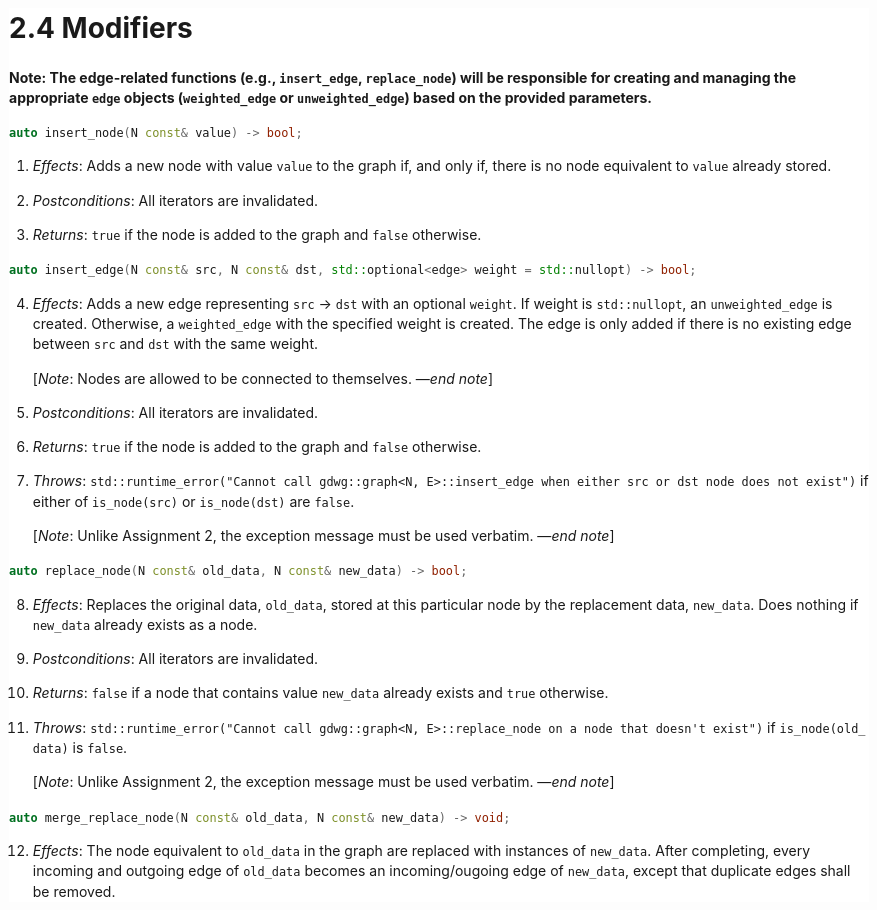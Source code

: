 # 2.4 Modifiers

**Note: The edge-related functions (e.g., `insert_edge`, `replace_node`) will be responsible for creating and managing the appropriate `edge` objects (`weighted_edge` or `unweighted_edge`) based on the provided parameters.**

```cpp
auto insert_node(N const& value) -> bool;
```
1. *Effects*: Adds a new node with value `value` to the graph if, and only if, there is no node equivalent to `value` already stored.

2. *Postconditions*: All iterators are invalidated.

3. *Returns*: `true` if the node is added to the graph and `false` otherwise.

```cpp
auto insert_edge(N const& src, N const& dst, std::optional<edge> weight = std::nullopt) -> bool;
```

4. *Effects*: Adds a new edge representing `src` → `dst` with an optional `weight`. If weight is `std::nullopt`, an `unweighted_edge` is created. Otherwise, a `weighted_edge` with the specified weight is created. The edge is only added if there is no existing edge between `src` and `dst` with the same weight.

    [*Note*:⁠ Nodes are allowed to be connected to themselves. —*end note*]

5. *Postconditions*: All iterators are invalidated.

6. *Returns*: `true` if the node is added to the graph and `false` otherwise.

7. *Throws*: `std::runtime_error("Cannot call gdwg::graph<N, E>::insert_edge when either src or dst node does not exist")` if either of `is_node(src)` or `is_node(dst)` are `false`.

    [*Note*: Unlike Assignment 2, the exception message must be used verbatim. —*end note*]

```cpp
auto replace_node(N const& old_data, N const& new_data) -> bool;
```

8. *Effects*: Replaces the original data, `old_data`, stored at this particular node by the replacement data, `new_data`. Does nothing if `new_data` already exists as a node.

9. *Postconditions*: All iterators are invalidated.

10. *Returns*: `false` if a node that contains value `new_data` already exists and `true` otherwise.

11. *Throws*: `std::runtime_error("Cannot call gdwg::graph<N, E>::replace_node on a node that doesn't exist")` if `is_node(old_data)` is `false`.

    [*Note*: Unlike Assignment 2, the exception message must be used verbatim. —*end note*]

```cpp
auto merge_replace_node(N const& old_data, N const& new_data) -> void;
```

12. *Effects*: The node equivalent to `old_data` in the graph are replaced with instances of `new_data`. After completing, every incoming and outgoing edge of `old_data` becomes an incoming/ougoing edge of `new_data`, except that duplicate edges shall be removed.
